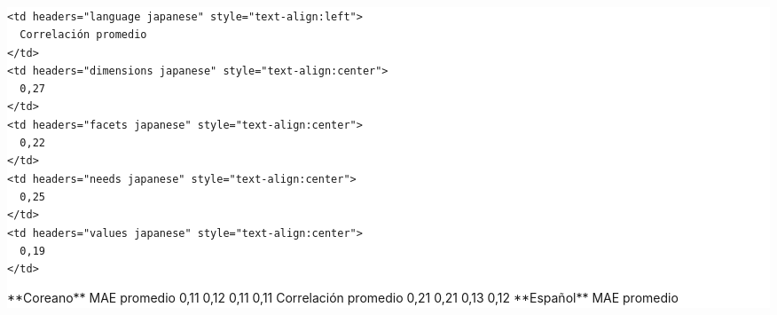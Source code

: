     <td headers="language japanese" style="text-align:left">
      Correlación promedio
    </td>
    <td headers="dimensions japanese" style="text-align:center">
      0,27
    </td>
    <td headers="facets japanese" style="text-align:center">
      0,22
    </td>
    <td headers="needs japanese" style="text-align:center">
      0,25
    </td>
    <td headers="values japanese" style="text-align:center">
      0,19
    </td>
  </tr>
  <tr>
    <th id="korean" headers="language" colspan="5" style="text-align:left">
      **Coreano**
    </th>
  </tr>
  <tr>
    <td headers="language korean" style="text-align:left">
      MAE promedio
    </td>
    <td headers="dimensions korean" style="text-align:center">
      0,11
    </td>
    <td headers="facets korean" style="text-align:center">
      0,12
    </td>
    <td headers="needs korean" style="text-align:center">
      0,11
    </td>
    <td headers="values korean" style="text-align:center">
      0,11
    </td>
  </tr>
  <tr>
    <td headers="language korean" style="text-align:left">
      Correlación promedio
    </td>
    <td headers="dimensions korean" style="text-align:center">
      0,21
    </td>
    <td headers="facets korean" style="text-align:center">
      0,21
    </td>
    <td headers="needs korean" style="text-align:center">
      0,13
    </td>
    <td headers="values korean" style="text-align:center">
      0,12
    </td>
  </tr>
  <tr>
    <th id="spanish" headers="language" colspan="5" style="text-align:left">
      **Español**
    </th>
  </tr>
  <tr>
    <td headers="language spanish" style="text-align:left">
      MAE promedio
    </td>